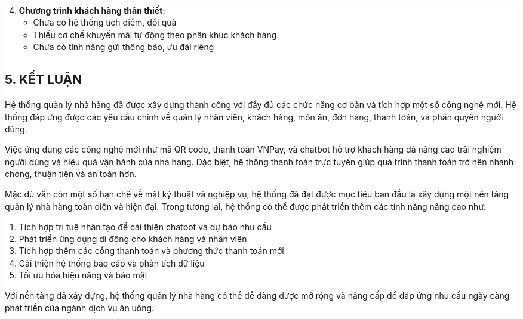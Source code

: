 4. **Chương trình khách hàng thân thiết:**
   - Chưa có hệ thống tích điểm, đổi quà
   - Thiếu cơ chế khuyến mãi tự động theo phân khúc khách hàng
   - Chưa có tính năng gửi thông báo, ưu đãi riêng

## 5. KẾT LUẬN

Hệ thống quản lý nhà hàng đã được xây dựng thành công với đầy đủ các chức năng cơ bản và tích hợp một số công nghệ mới. Hệ thống đáp ứng được các yêu cầu chính về quản lý nhân viên, khách hàng, món ăn, đơn hàng, thanh toán, và phân quyền người dùng.

Việc ứng dụng các công nghệ mới như mã QR code, thanh toán VNPay, và chatbot hỗ trợ khách hàng đã nâng cao trải nghiệm người dùng và hiệu quả vận hành của nhà hàng. Đặc biệt, hệ thống thanh toán trực tuyến giúp quá trình thanh toán trở nên nhanh chóng, thuận tiện và an toàn hơn.

Mặc dù vẫn còn một số hạn chế về mặt kỹ thuật và nghiệp vụ, hệ thống đã đạt được mục tiêu ban đầu là xây dựng một nền tảng quản lý nhà hàng toàn diện và hiện đại. Trong tương lai, hệ thống có thể được phát triển thêm các tính năng nâng cao như:

1. Tích hợp trí tuệ nhân tạo để cải thiện chatbot và dự báo nhu cầu
2. Phát triển ứng dụng di động cho khách hàng và nhân viên
3. Tích hợp thêm các cổng thanh toán và phương thức thanh toán mới
4. Cải thiện hệ thống báo cáo và phân tích dữ liệu
5. Tối ưu hóa hiệu năng và bảo mật

Với nền tảng đã xây dựng, hệ thống quản lý nhà hàng có thể dễ dàng được mở rộng và nâng cấp để đáp ứng nhu cầu ngày càng phát triển của ngành dịch vụ ăn uống. 
